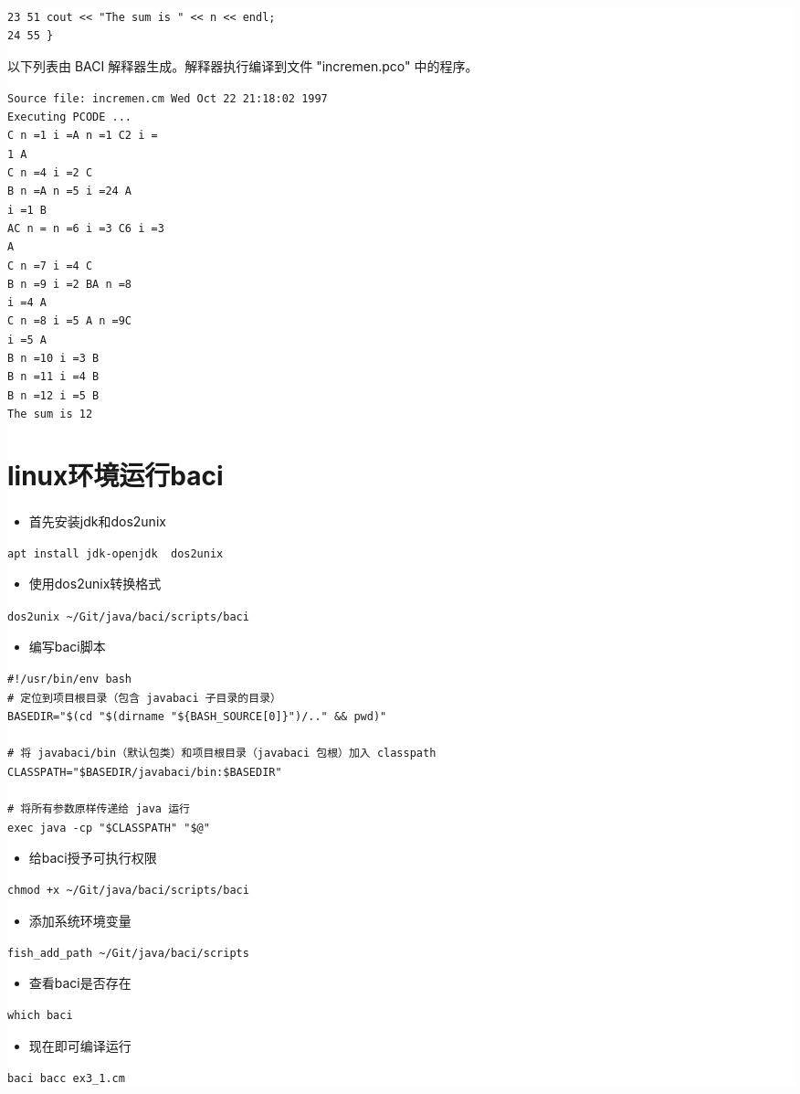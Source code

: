 ```
23 51 cout << "The sum is " << n << endl;
24 55 }
```

以下列表由 BACI 解释器生成。解释器执行编译到文件 "incremen.pco" 中的程序。

```
Source file: incremen.cm Wed Oct 22 21:18:02 1997
Executing PCODE ...
C n =1 i =A n =1 C2 i =
1 A
C n =4 i =2 C
B n =A n =5 i =24 A
i =1 B
AC n = n =6 i =3 C6 i =3
A
C n =7 i =4 C
B n =9 i =2 BA n =8
i =4 A
C n =8 i =5 A n =9C
i =5 A
B n =10 i =3 B
B n =11 i =4 B
B n =12 i =5 B
The sum is 12
```


# linux环境运行baci

- 首先安装jdk和dos2unix
```
apt install jdk-openjdk  dos2unix
```
- 使用dos2unix转换格式
```
dos2unix ~/Git/java/baci/scripts/baci
```

- 编写baci脚本
```
#!/usr/bin/env bash
# 定位到项目根目录（包含 javabaci 子目录的目录）
BASEDIR="$(cd "$(dirname "${BASH_SOURCE[0]}")/.." && pwd)"

# 将 javabaci/bin（默认包类）和项目根目录（javabaci 包根）加入 classpath
CLASSPATH="$BASEDIR/javabaci/bin:$BASEDIR"

# 将所有参数原样传递给 java 运行
exec java -cp "$CLASSPATH" "$@"
```

- 给baci授予可执行权限
```
chmod +x ~/Git/java/baci/scripts/baci
```
- 添加系统环境变量
```
fish_add_path ~/Git/java/baci/scripts
```
- 查看baci是否存在
```
which baci
```
- 现在即可编译运行
```
baci bacc ex3_1.cm
```